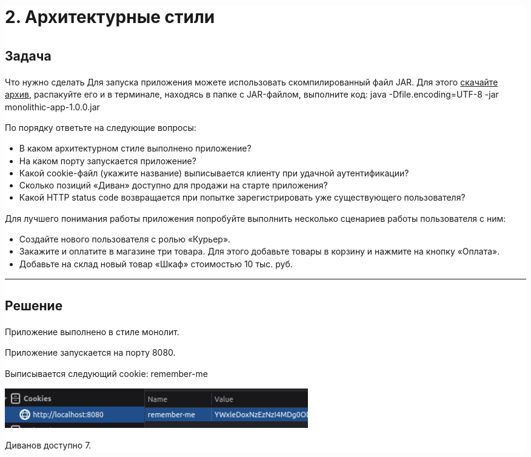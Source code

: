 # 2. Архитектурные стили 
## Задача
Что нужно сделать
Для запуска приложения можете использовать скомпилированный файл JAR. 
Для этого [скачайте архив](files/monolithic-app-1.0.0.zip), распакуйте его и 
в терминале, находясь в папке с JAR-файлом, выполните код:
java -Dfile.encoding=UTF-8 -jar monolithic-app-1.0.0.jar

По порядку ответьте на следующие вопросы:
- В каком архитектурном стиле выполнено приложение?
- На каком порту запускается приложение?
- Какой cookie-файл (укажите название) выписывается клиенту при удачной аутентификации?
- Сколько позиций «Диван» доступно для продажи на старте приложения?
- Какой HTTP status code возвращается при попытке зарегистрировать уже существующего пользователя?

Для лучшего понимания работы приложения попробуйте выполнить несколько сценариев работы пользователя с ним:
- Создайте нового пользователя с ролью «Курьер».
- Закажите и оплатите в магазине три товара. Для этого добавьте товары в корзину и нажмите на кнопку «Оплата».
- Добавьте на склад новый товар «Шкаф» стоимостью 10 тыс. руб.

---
## Решение

Приложение выполнено в стиле монолит.

Приложение запускается на порту 8080.

Выписывается следующий cookie: remember-me

![cookies](files/screen_3.png)
<style>img{ width: 500px; }</style>

Диванов доступно 7.
